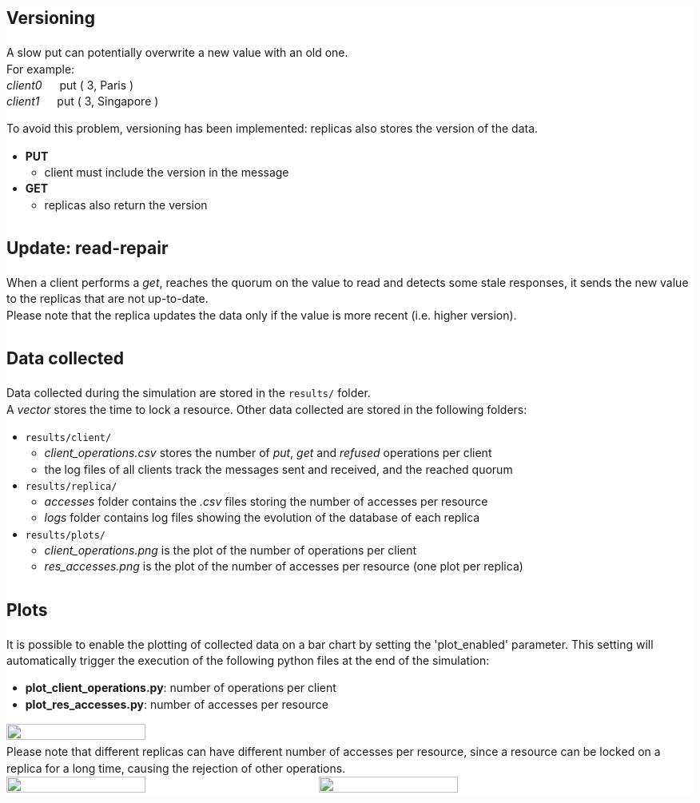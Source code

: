 ## Versioning
A slow put can potentially overwrite a new value with an old one.<br>
For example:<br>
_client0_ &emsp; put ( 3, Paris )<br>
_client1_ &emsp; put ( 3, Singapore )<br>

To avoid this problem, versioning has been implemented: replicas also stores the version of the data.<br>
- **PUT**
  - client must include the version in the message
- **GET**
  - replicas also return the version
 
## Update: read-repair
When a client performs a _get_, reaches the quorum on  the value to read and detects some stale responses, it sends the new value to the replicas that are not up-to-date.<br>
Please note that the replica updates the data only if the value is more recent (i.e. higher version).

## Data collected
Data collected during the simulation are stored in the `results/` folder.<br>
A _vector_ stores the time to lock a resource. Other data collected are stored in the following folders:

- `results/client/`
  - _client_operations.csv_ stores the number of _put_, _get_ and _refused_ operations per client
  - the log files of all clients track the messages sent and received, and the reached quorum
- `results/replica/`
  - _accesses_ folder contains the _.csv_ files storing the number of accesses per resource<br>
  - _logs_ folder contains log files showing the evolution of the database of each replica
- `results/plots/`
  - _client\_operations.png_ is the plot of the number of operations per client
  - _res\_accesses.png_ is the plot of the number of accesses per resource (one plot per replica)


## Plots
It is possible to enable the plotting of collected data on a bar chart by setting the 'plot_enabled' parameter. 
This setting will automatically trigger the execution of the following python files at the end of the simulation:<br>
- **plot_client_operations.py**: number of operations per client
- **plot_res_accesses.py**: number of accesses per resource

<img src="https://github.com/elisacomposta/quorum-based-replicated-datastore/assets/98694899/f59faecc-8c6b-4457-be65-6943d1c99a20" width="45%" height="45%"> <br>
Please note that different replicas can have different number of accesses per resource, since a resource can be locked on a replica for a long time, causing the rejection of other operations.<br>
<img src="https://github.com/elisacomposta/quorum-based-replicated-datastore/assets/98694899/a5a71d49-6b51-40ea-8a17-c474193075fa" width="45%" height="45%">
<img src="https://github.com/elisacomposta/quorum-based-replicated-datastore/assets/98694899/f789abb9-e8b8-46f0-9f90-735cd32cf3ce" width="45%" height="45%">

